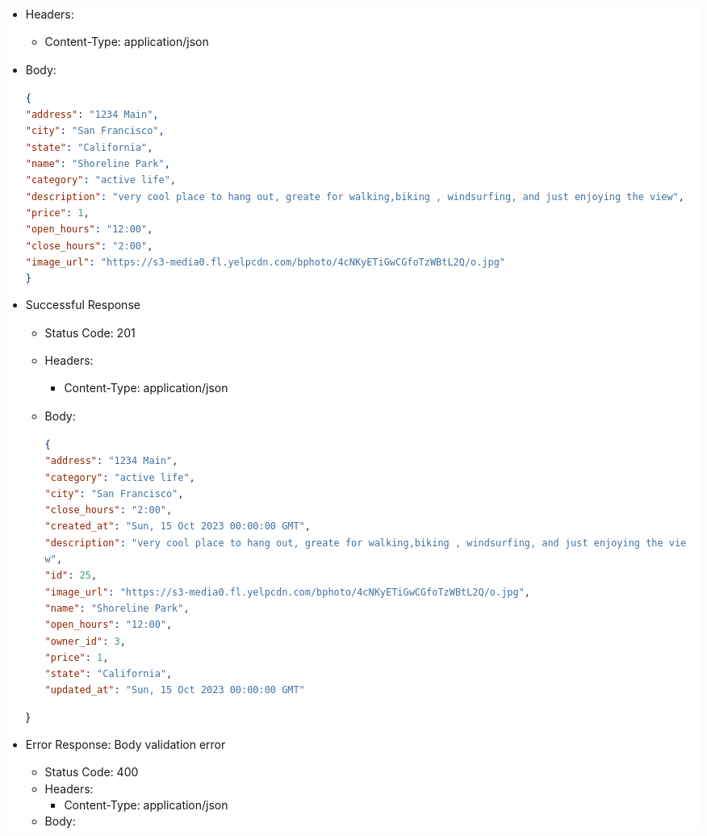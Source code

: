   
  
  
  
  * Headers:
    * Content-Type: application/json
  * Body:

    ```json
    {
    "address": "1234 Main",
    "city": "San Francisco",
    "state": "California",
    "name": "Shoreline Park",
    "category": "active life",
    "description": "very cool place to hang out, greate for walking,biking , windsurfing, and just enjoying the view",
    "price": 1,
    "open_hours": "12:00",
    "close_hours": "2:00",
    "image_url": "https://s3-media0.fl.yelpcdn.com/bphoto/4cNKyETiGwCGfoTzWBtL2Q/o.jpg"
    }
    ```

* Successful Response
  * Status Code: 201
  * Headers:
    * Content-Type: application/json
  * Body:

    ```json
    {
    "address": "1234 Main",
    "category": "active life",
    "city": "San Francisco",
    "close_hours": "2:00",
    "created_at": "Sun, 15 Oct 2023 00:00:00 GMT",
    "description": "very cool place to hang out, greate for walking,biking , windsurfing, and just enjoying the view",
    "id": 25,
    "image_url": "https://s3-media0.fl.yelpcdn.com/bphoto/4cNKyETiGwCGfoTzWBtL2Q/o.jpg",
    "name": "Shoreline Park",
    "open_hours": "12:00",
    "owner_id": 3,
    "price": 1,
    "state": "California",
    "updated_at": "Sun, 15 Oct 2023 00:00:00 GMT"
  }
    ```

* Error Response: Body validation error
  * Status Code: 400
  * Headers:
    * Content-Type: application/json
  * Body:
